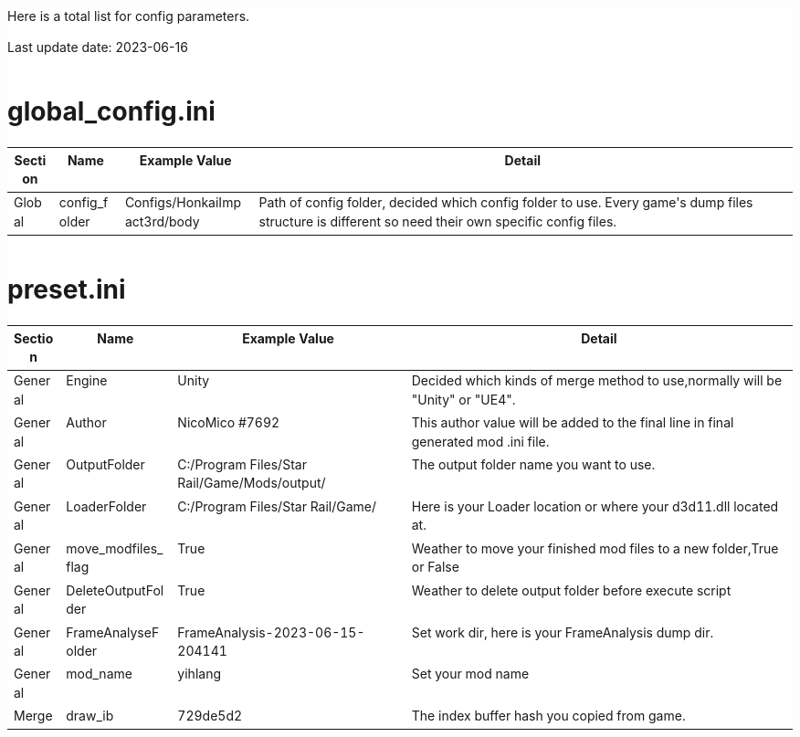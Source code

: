 Here is a total list for config parameters.

Last update date: 2023-06-16
# global_config.ini
| Section | Name         | Example Value                                | Detail                                                                                                      |
|---------|--------------|----------------------------------------------|-------------------------------------------------------------------------------------------------------------|
| Global  | config_folder       | Configs/HonkaiImpact3rd/body                                       | Path of config folder, decided which config folder to use. Every game's dump files structure is different so need their own specific config files.                              |



# preset.ini

| Section | Name         | Example Value                                                    | Detail                                                                                                                                                                                                                                                                                                                                                                        |
|---------|--------------|------------------------------------------------------------------|-------------------------------------------------------------------------------------------------------------------------------------------------------------------------------------------------------------------------------------------------------------------------------------------------------------------------------------------------------------------------------|
| General | Engine       | Unity                                                            | Decided which kinds of merge method to use,normally will be "Unity" or "UE4".                                                                                                                                                                                                                                                                                                 |
| General | Author       | NicoMico #7692                                                   | This author value will be added to the final line in final generated mod .ini file.                                                                                                                                                                                                                                                                                           |
| General | OutputFolder | C:/Program Files/Star Rail/Game/Mods/output/                     | The output folder name you want to use.                                                                                                                                                                                                                                                                                                                                       |
| General | LoaderFolder | C:/Program Files/Star Rail/Game/                                 | Here is your Loader location or where your d3d11.dll located at.                                                                                                                                                                                                                                                                                                              |
| General | move_modfiles_flag          | True                                                             | Weather to move your finished mod files to a new folder,True or False                                                                                                                                                                                                                                                                                                         |
| General | DeleteOutputFolder          | True                                                             | Weather to delete output folder before execute script                                                                                                                                                                                                                                                                                                                         |
| General | FrameAnalyseFolder          | FrameAnalysis-2023-06-15-204141                                  | Set work dir, here is your FrameAnalysis dump dir.                                                                                                                                                                                                                                                                                                                            |
| General | mod_name          | yihlang                                                          | Set your mod name                                                                                                                                                                                                                                                                                                                                                             |
| Merge   | draw_ib          | 729de5d2                                                         | The index buffer hash you copied from game.                                                                                                                                                                                                                                                                                                                                   |
